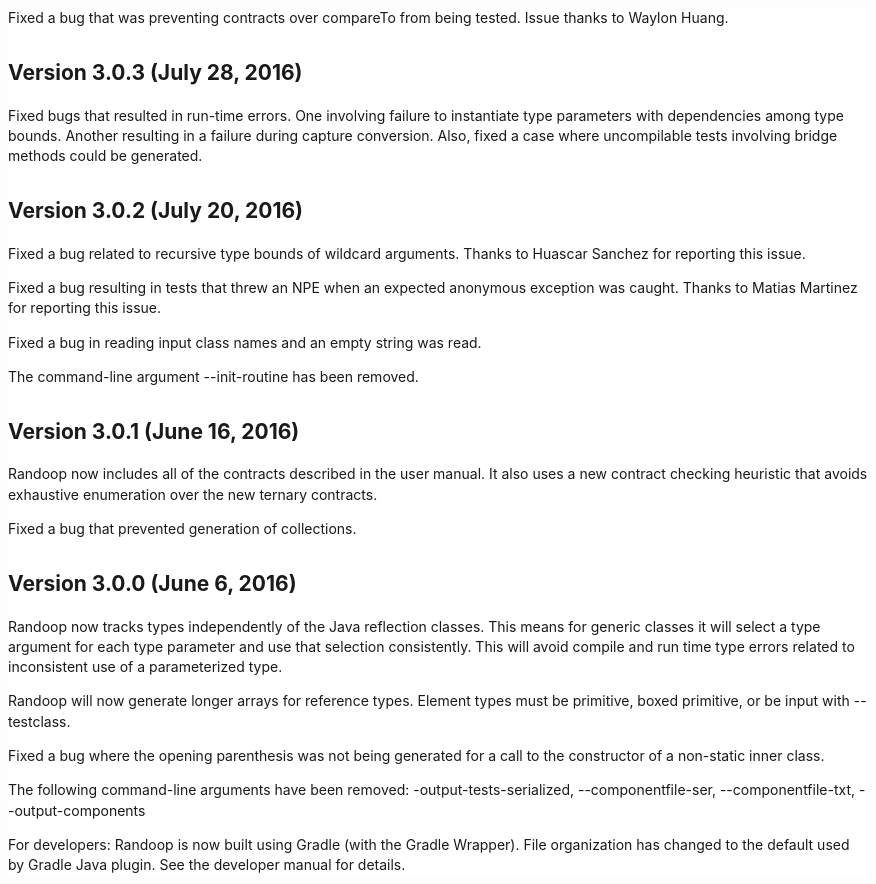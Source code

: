 Fixed a bug that was preventing contracts over compareTo from being tested.
Issue thanks to Waylon Huang.


Version 3.0.3 (July 28, 2016)
-----------------------------

Fixed bugs that resulted in run-time errors. One involving failure to instantiate
type parameters with dependencies among type bounds. Another resulting in a
failure during capture conversion.
Also, fixed a case where uncompilable tests involving bridge methods could be
generated.


Version 3.0.2 (July 20, 2016)
-----------------------------

Fixed a bug related to recursive type bounds of wildcard arguments. Thanks to
Huascar Sanchez for reporting this issue.

Fixed a bug resulting in tests that threw an NPE when an expected anonymous
exception was caught. Thanks to Matias Martinez for reporting this issue.

Fixed a bug in reading input class names and an empty string was read.

The command-line argument --init-routine has been removed.


Version 3.0.1 (June 16, 2016)
-----------------------------

Randoop now includes all of the contracts described in the user manual.
It also uses a new contract checking heuristic that avoids exhaustive
enumeration over the new ternary contracts.

Fixed a bug that prevented generation of collections.


Version 3.0.0 (June 6, 2016)
----------------------------

Randoop now tracks types independently of the Java reflection classes. This
means for generic classes it will select a type argument for each type parameter
and use that selection consistently. This will avoid compile and run time type
errors related to inconsistent use of a parameterized type.

Randoop will now generate longer arrays for reference types. Element types must
be primitive, boxed primitive, or be input with --testclass.

Fixed a bug where the opening parenthesis was not being generated for a call to
the constructor of a non-static inner class.

The following command-line arguments have been removed: -output-tests-serialized,
--componentfile-ser, --componentfile-txt, --output-components

For developers: Randoop is now built using Gradle (with the Gradle Wrapper).
File organization has changed to the default used by Gradle Java plugin.
See the developer manual for details.

